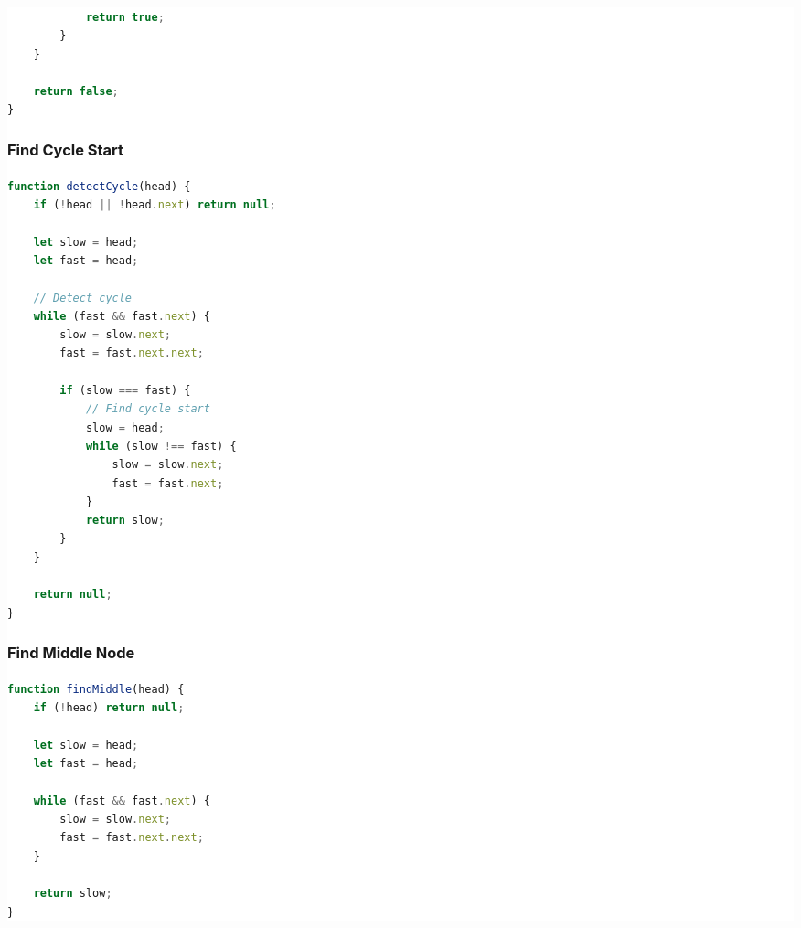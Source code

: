 ```javascript
            return true;
        }
    }
    
    return false;
}
```

### Find Cycle Start
```javascript
function detectCycle(head) {
    if (!head || !head.next) return null;
    
    let slow = head;
    let fast = head;
    
    // Detect cycle
    while (fast && fast.next) {
        slow = slow.next;
        fast = fast.next.next;
        
        if (slow === fast) {
            // Find cycle start
            slow = head;
            while (slow !== fast) {
                slow = slow.next;
                fast = fast.next;
            }
            return slow;
        }
    }
    
    return null;
}
```

### Find Middle Node
```javascript
function findMiddle(head) {
    if (!head) return null;
    
    let slow = head;
    let fast = head;
    
    while (fast && fast.next) {
        slow = slow.next;
        fast = fast.next.next;
    }
    
    return slow;
}
```
